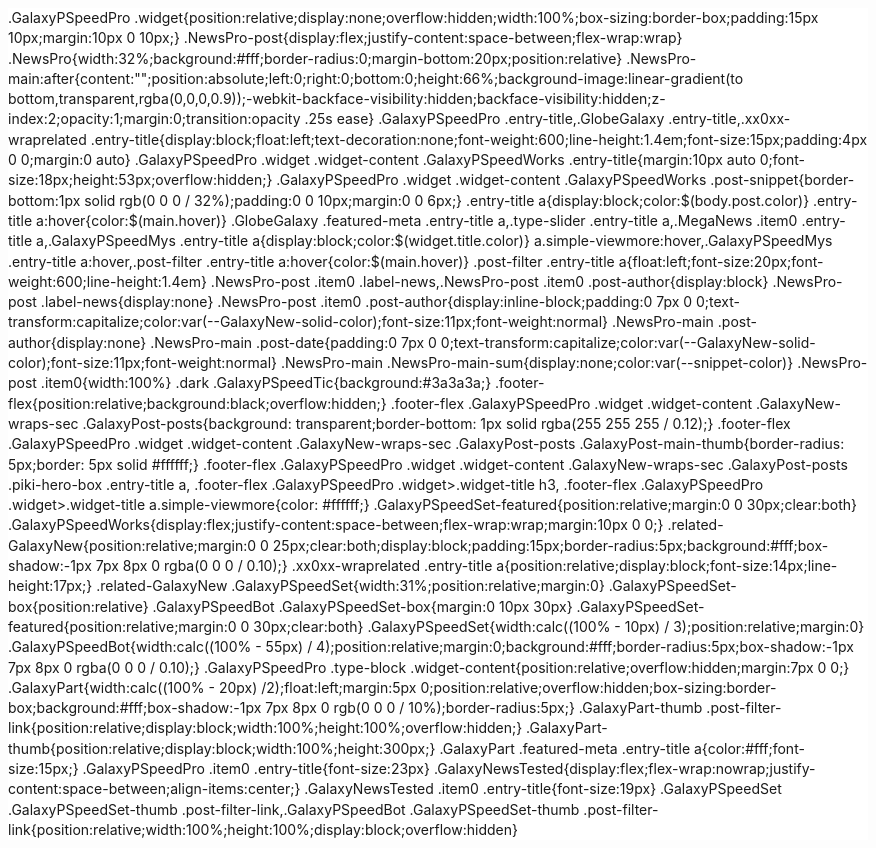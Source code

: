 .GalaxyPSpeedPro .widget{position:relative;display:none;overflow:hidden;width:100%;box-sizing:border-box;padding:15px 10px;margin:10px 0 10px;}
.NewsPro-post{display:flex;justify-content:space-between;flex-wrap:wrap}
.NewsPro{width:32%;background:#fff;border-radius:0;margin-bottom:20px;position:relative}
.NewsPro-main:after{content:"";position:absolute;left:0;right:0;bottom:0;height:66%;background-image:linear-gradient(to bottom,transparent,rgba(0,0,0,0.9));-webkit-backface-visibility:hidden;backface-visibility:hidden;z-index:2;opacity:1;margin:0;transition:opacity .25s ease}
.GalaxyPSpeedPro .entry-title,.GlobeGalaxy .entry-title,.xx0xx-wraprelated .entry-title{display:block;float:left;text-decoration:none;font-weight:600;line-height:1.4em;font-size:15px;padding:4px 0 0;margin:0 auto}
.GalaxyPSpeedPro .widget .widget-content .GalaxyPSpeedWorks .entry-title{margin:10px auto 0;font-size:18px;height:53px;overflow:hidden;}
.GalaxyPSpeedPro .widget .widget-content .GalaxyPSpeedWorks .post-snippet{border-bottom:1px solid rgb(0 0 0 / 32%);padding:0 0 10px;margin:0 0 6px;}
.entry-title a{display:block;color:$(body.post.color)}
.entry-title a:hover{color:$(main.hover)}
.GlobeGalaxy .featured-meta .entry-title a,.type-slider .entry-title a,.MegaNews .item0 .entry-title a,.GalaxyPSpeedMys .entry-title a{display:block;color:$(widget.title.color)}
a.simple-viewmore:hover,.GalaxyPSpeedMys .entry-title a:hover,.post-filter .entry-title a:hover{color:$(main.hover)}
.post-filter .entry-title a{float:left;font-size:20px;font-weight:600;line-height:1.4em}
.NewsPro-post .item0 .label-news,.NewsPro-post .item0 .post-author{display:block}
.NewsPro-post .label-news{display:none}
.NewsPro-post .item0 .post-author{display:inline-block;padding:0 7px 0 0;text-transform:capitalize;color:var(--GalaxyNew-solid-color);font-size:11px;font-weight:normal}
.NewsPro-main .post-author{display:none}
.NewsPro-main .post-date{padding:0 7px 0 0;text-transform:capitalize;color:var(--GalaxyNew-solid-color);font-size:11px;font-weight:normal}
.NewsPro-main .NewsPro-main-sum{display:none;color:var(--snippet-color)}
.NewsPro-post .item0{width:100%}
.dark .GalaxyPSpeedTic{background:#3a3a3a;}
.footer-flex{position:relative;background:black;overflow:hidden;}
.footer-flex .GalaxyPSpeedPro .widget .widget-content .GalaxyNew-wraps-sec .GalaxyPost-posts{background: transparent;border-bottom: 1px solid rgba(255 255 255 / 0.12);}
.footer-flex .GalaxyPSpeedPro .widget .widget-content .GalaxyNew-wraps-sec .GalaxyPost-posts .GalaxyPost-main-thumb{border-radius: 5px;border: 5px solid #ffffff;}
.footer-flex .GalaxyPSpeedPro .widget .widget-content .GalaxyNew-wraps-sec .GalaxyPost-posts .piki-hero-box .entry-title a, .footer-flex .GalaxyPSpeedPro .widget>.widget-title h3, .footer-flex .GalaxyPSpeedPro .widget>.widget-title a.simple-viewmore{color: #ffffff;}
.GalaxyPSpeedSet-featured{position:relative;margin:0 0 30px;clear:both}
.GalaxyPSpeedWorks{display:flex;justify-content:space-between;flex-wrap:wrap;margin:10px 0 0;}
.related-GalaxyNew{position:relative;margin:0 0 25px;clear:both;display:block;padding:15px;border-radius:5px;background:#fff;box-shadow:-1px 7px 8px 0 rgba(0 0 0 / 0.10);}
.xx0xx-wraprelated .entry-title a{position:relative;display:block;font-size:14px;line-height:17px;}
.related-GalaxyNew .GalaxyPSpeedSet{width:31%;position:relative;margin:0}
.GalaxyPSpeedSet-box{position:relative}
.GalaxyPSpeedBot .GalaxyPSpeedSet-box{margin:0 10px 30px}
.GalaxyPSpeedSet-featured{position:relative;margin:0 0 30px;clear:both}
.GalaxyPSpeedSet{width:calc((100% - 10px) / 3);position:relative;margin:0}
.GalaxyPSpeedBot{width:calc((100% - 55px) / 4);position:relative;margin:0;background:#fff;border-radius:5px;box-shadow:-1px 7px 8px 0 rgba(0 0 0 / 0.10);}
.GalaxyPSpeedPro .type-block .widget-content{position:relative;overflow:hidden;margin:7px 0 0;}
.GalaxyPart{width:calc((100% - 20px) /2);float:left;margin:5px 0;position:relative;overflow:hidden;box-sizing:border-box;background:#fff;box-shadow:-1px 7px 8px 0 rgb(0 0 0 / 10%);border-radius:5px;}
.GalaxyPart-thumb .post-filter-link{position:relative;display:block;width:100%;height:100%;overflow:hidden;}
.GalaxyPart-thumb{position:relative;display:block;width:100%;height:300px;}
.GalaxyPart .featured-meta .entry-title a{color:#fff;font-size:15px;}
.GalaxyPSpeedPro .item0 .entry-title{font-size:23px}
.GalaxyNewsTested{display:flex;flex-wrap:nowrap;justify-content:space-between;align-items:center;}
.GalaxyNewsTested .item0 .entry-title{font-size:19px}
.GalaxyPSpeedSet .GalaxyPSpeedSet-thumb .post-filter-link,.GalaxyPSpeedBot .GalaxyPSpeedSet-thumb .post-filter-link{position:relative;width:100%;height:100%;display:block;overflow:hidden}